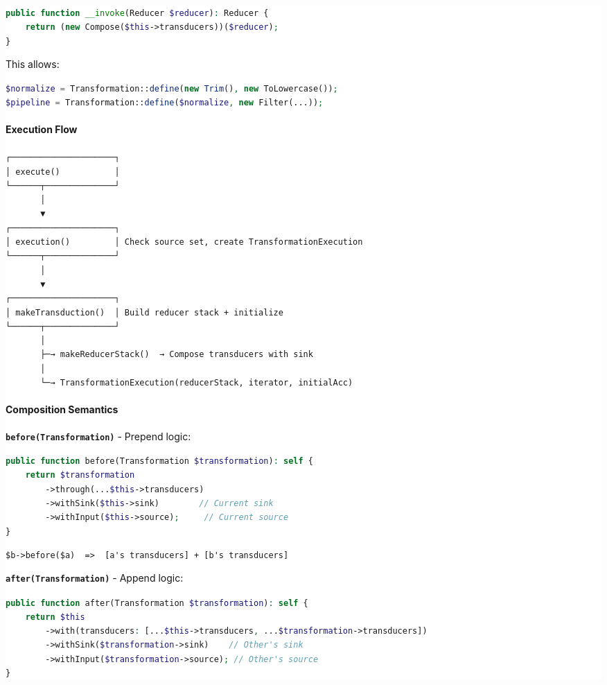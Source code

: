 ```php
public function __invoke(Reducer $reducer): Reducer {
    return (new Compose($this->transducers))($reducer);
}
```

This allows:

```php
$normalize = Transformation::define(new Trim(), new ToLowercase());
$pipeline = Transformation::define($normalize, new Filter(...));
```

#### Execution Flow

```
┌─────────────────────┐
│ execute()           │
└──────┬──────────────┘
       │
       ▼
┌─────────────────────┐
│ execution()         │ Check source set, create TransformationExecution
└──────┬──────────────┘
       │
       ▼
┌─────────────────────┐
│ makeTransduction()  │ Build reducer stack + initialize
└──────┬──────────────┘
       │
       ├─→ makeReducerStack()  → Compose transducers with sink
       │
       └─→ TransformationExecution(reducerStack, iterator, initialAcc)
```

#### Composition Semantics

**`before(Transformation)`** - Prepend logic:

```php
public function before(Transformation $transformation): self {
    return $transformation
        ->through(...$this->transducers)
        ->withSink($this->sink)        // Current sink
        ->withInput($this->source);     // Current source
}
```

```
$b->before($a)  =>  [a's transducers] + [b's transducers]
```

**`after(Transformation)`** - Append logic:

```php
public function after(Transformation $transformation): self {
    return $this
        ->with(transducers: [...$this->transducers, ...$transformation->transducers])
        ->withSink($transformation->sink)    // Other's sink
        ->withInput($transformation->source); // Other's source
}
```
